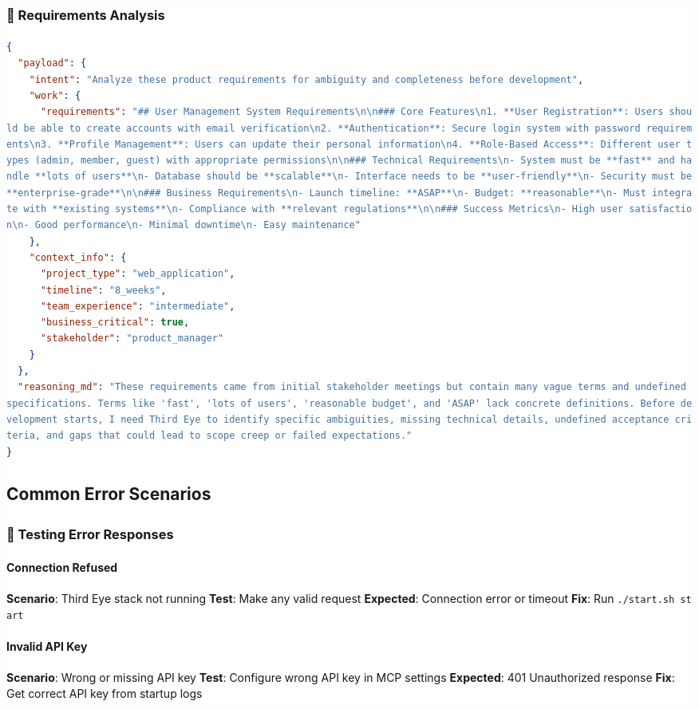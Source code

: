 ### 📝 Requirements Analysis

```json
{
  "payload": {
    "intent": "Analyze these product requirements for ambiguity and completeness before development",
    "work": {
      "requirements": "## User Management System Requirements\n\n### Core Features\n1. **User Registration**: Users should be able to create accounts with email verification\n2. **Authentication**: Secure login system with password requirements\n3. **Profile Management**: Users can update their personal information\n4. **Role-Based Access**: Different user types (admin, member, guest) with appropriate permissions\n\n### Technical Requirements\n- System must be **fast** and handle **lots of users**\n- Database should be **scalable**\n- Interface needs to be **user-friendly**\n- Security must be **enterprise-grade**\n\n### Business Requirements\n- Launch timeline: **ASAP**\n- Budget: **reasonable**\n- Must integrate with **existing systems**\n- Compliance with **relevant regulations**\n\n### Success Metrics\n- High user satisfaction\n- Good performance\n- Minimal downtime\n- Easy maintenance"
    },
    "context_info": {
      "project_type": "web_application",
      "timeline": "8_weeks",
      "team_experience": "intermediate",
      "business_critical": true,
      "stakeholder": "product_manager"
    }
  },
  "reasoning_md": "These requirements came from initial stakeholder meetings but contain many vague terms and undefined specifications. Terms like 'fast', 'lots of users', 'reasonable budget', and 'ASAP' lack concrete definitions. Before development starts, I need Third Eye to identify specific ambiguities, missing technical details, undefined acceptance criteria, and gaps that could lead to scope creep or failed expectations."
}
```

## Common Error Scenarios

### 🚨 Testing Error Responses

#### Connection Refused
**Scenario**: Third Eye stack not running
**Test**: Make any valid request
**Expected**: Connection error or timeout
**Fix**: Run `./start.sh start`

#### Invalid API Key
**Scenario**: Wrong or missing API key
**Test**: Configure wrong API key in MCP settings
**Expected**: 401 Unauthorized response
**Fix**: Get correct API key from startup logs
